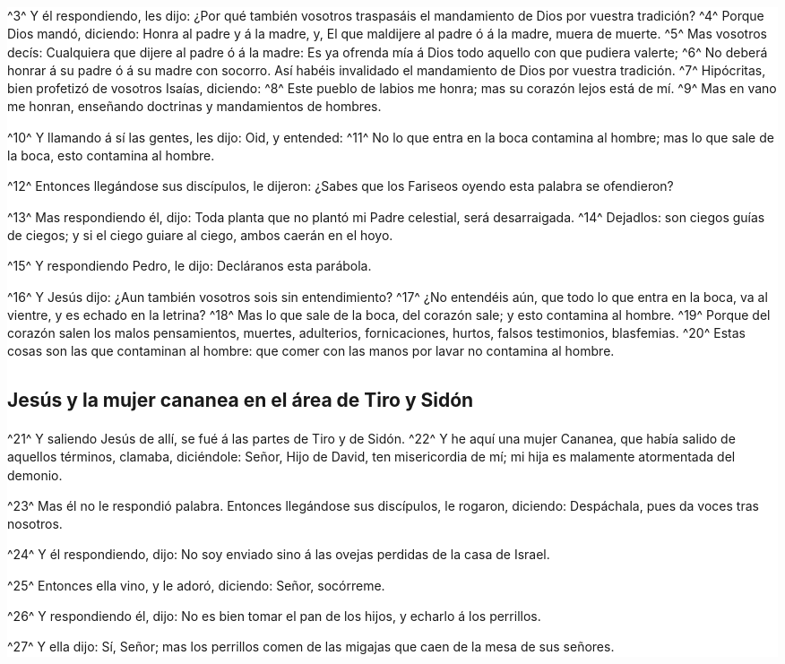  
^3^ Y él respondiendo, les dijo: ¿Por qué también vosotros traspasáis el mandamiento de Dios por vuestra tradición? 
^4^ Porque Dios mandó, diciendo: Honra al padre y á la madre, y, El que maldijere al padre ó á la madre, muera de muerte. 
^5^ Mas vosotros decís: Cualquiera que dijere al padre ó á la madre: Es ya ofrenda mía á Dios todo aquello con que pudiera valerte; 
^6^ No deberá honrar á su padre ó á su madre con socorro. Así habéis invalidado el mandamiento de Dios por vuestra tradición. 
^7^ Hipócritas, bien profetizó de vosotros Isaías, diciendo: 
^8^ Este pueblo de labios me honra; mas su corazón lejos está de mí. 
^9^ Mas en vano me honran, enseñando doctrinas y mandamientos de hombres.

 
^10^ Y llamando á sí las gentes, les dijo: Oid, y entended: 
^11^ No lo que entra en la boca contamina al hombre; mas lo que sale de la boca, esto contamina al hombre.

 
^12^ Entonces llegándose sus discípulos, le dijeron: ¿Sabes que los Fariseos oyendo esta palabra se ofendieron?

 
^13^ Mas respondiendo él, dijo: Toda planta que no plantó mi Padre celestial, será desarraigada. 
^14^ Dejadlos: son ciegos guías de ciegos; y si el ciego guiare al ciego, ambos caerán en el hoyo.

 
^15^ Y respondiendo Pedro, le dijo: Decláranos esta parábola.

 
^16^ Y Jesús dijo: ¿Aun también vosotros sois sin entendimiento? 
^17^ ¿No entendéis aún, que todo lo que entra en la boca, va al vientre, y es echado en la letrina? 
^18^ Mas lo que sale de la boca, del corazón sale; y esto contamina al hombre. 
^19^ Porque del corazón salen los malos pensamientos, muertes, adulterios, fornicaciones, hurtos, falsos testimonios, blasfemias. 
^20^ Estas cosas son las que contaminan al hombre: que comer con las manos por lavar no contamina al hombre.

## Jesús y la mujer cananea en el área de Tiro y Sidón
 
^21^ Y saliendo Jesús de allí, se fué á las partes de Tiro y de Sidón. 
^22^ Y he aquí una mujer Cananea, que había salido de aquellos términos, clamaba, diciéndole: Señor, Hijo de David, ten misericordia de mí; mi hija es malamente atormentada del demonio.

 
^23^ Mas él no le respondió palabra. Entonces llegándose sus discípulos, le rogaron, diciendo: Despáchala, pues da voces tras nosotros.

 
^24^ Y él respondiendo, dijo: No soy enviado sino á las ovejas perdidas de la casa de Israel.

 
^25^ Entonces ella vino, y le adoró, diciendo: Señor, socórreme.

 
^26^ Y respondiendo él, dijo: No es bien tomar el pan de los hijos, y echarlo á los perrillos.

 
^27^ Y ella dijo: Sí, Señor; mas los perrillos comen de las migajas que caen de la mesa de sus señores.
